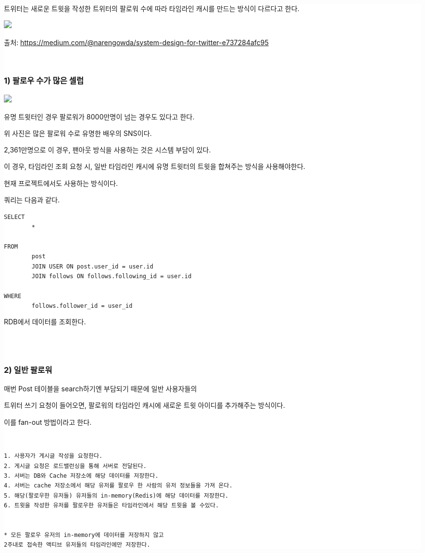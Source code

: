 트위터는 새로운 트윗을 작성한 트위터의 팔로워 수에 따라 타임라인 캐시를 만드는 방식이 다르다고 한다. 



<img width="826" src="https://user-images.githubusercontent.com/33855307/142159942-733c3fff-ef39-471f-b4e3-fa96b51f26c5.jpeg">

출처: <https://medium.com/@narengowda/system-design-for-twitter-e737284afc95>


<br />

### 1) 팔로우 수가 많은 셀럽    


<img width="826" src="https://user-images.githubusercontent.com/33855307/142160332-b5eefab8-0d34-44ef-9e0c-29ffcf9d56fe.jpeg">


유명 트윗터인 경우 팔로워가 8000만명이 넘는 경우도 있다고 한다. 

위 사진은 많은 팔로워 수로 유명한 배우의 SNS이다. 

2,361만명으로 이 경우, 팬아웃 방식을 사용하는 것은 시스템 부담이 있다. 

이 경우, 타임라인 조회 요청 시, 일반 타임라인 캐시에 유명 트윗터의 트윗을 합쳐주는 방식을 사용해야한다.

현재 프로젝트에서도 사용하는 방식이다. 

쿼리는 다음과 같다. 

```mysql
SELECT 
        * 
    
FROM 
        post
        JOIN USER ON post.user_id = user.id 
        JOIN follows ON follows.following_id = user.id 
    
WHERE 
        follows.follower_id = user_id
```

RDB에서 데이터를 조회한다. 


<br />
<br />

### 2) 일반 팔로워 

매번 Post 테이블을 search하기엔 부담되기 때문에 일반 사용자들의 

트위터 쓰기 요청이 들어오면, 팔로워의 타임라인 캐시에 새로운 트윗 아이디를 추가해주는 방식이다. 

이를 fan-out 방법이라고 한다. 

<br />

```text
1. 사용자가 게시글 작성을 요청한다. 
2. 게시글 요청은 로드밸런싱을 통해 서버로 전달된다. 
3. 서버는 DB와 Cache 저장소에 해당 데이터를 저장한다. 
4. 서버는 cache 저장소에서 해당 유저를 팔로우 한 사람의 유저 정보들을 가져 온다.
5. 해당(팔로우한 유저들) 유저들의 in-memory(Redis)에 해당 데이터를 저장한다.
6. 트윗을 작성한 유저를 팔로우한 유저들은 타임라인에서 해당 트윗을 볼 수있다.


* 모든 팔로우 유저의 in-memory에 데이터를 저장하지 않고 
2주내로 접속한 액티브 유저들의 타임라인에만 저장한다. 
```
